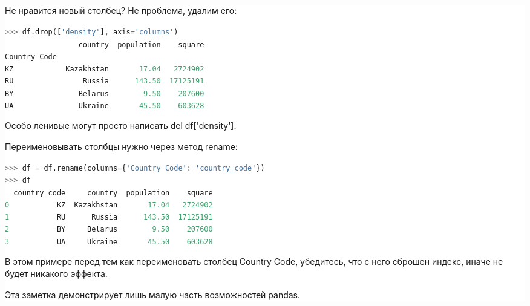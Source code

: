 Не нравится новый столбец? Не проблема, удалим его:

```python
>>> df.drop(['density'], axis='columns')
                 country  population    square
Country Code                                  
KZ            Kazakhstan       17.04   2724902
RU                Russia      143.50  17125191
BY               Belarus        9.50    207600
UA               Ukraine       45.50    603628
```

Особо ленивые могут просто написать del df['density'].

Переименовывать столбцы нужно через метод rename:

```python
>>> df = df.rename(columns={'Country Code': 'country_code'})
>>> df
  country_code     country  population    square
0           KZ  Kazakhstan       17.04   2724902
1           RU      Russia      143.50  17125191
2           BY     Belarus        9.50    207600
3           UA     Ukraine       45.50    603628
```

В этом примере перед тем как переименовать столбец Country Code, убедитесь, что с него сброшен индекс, иначе не будет никакого эффекта.

Эта заметка демонстрирует лишь малую часть возможностей pandas. 




















